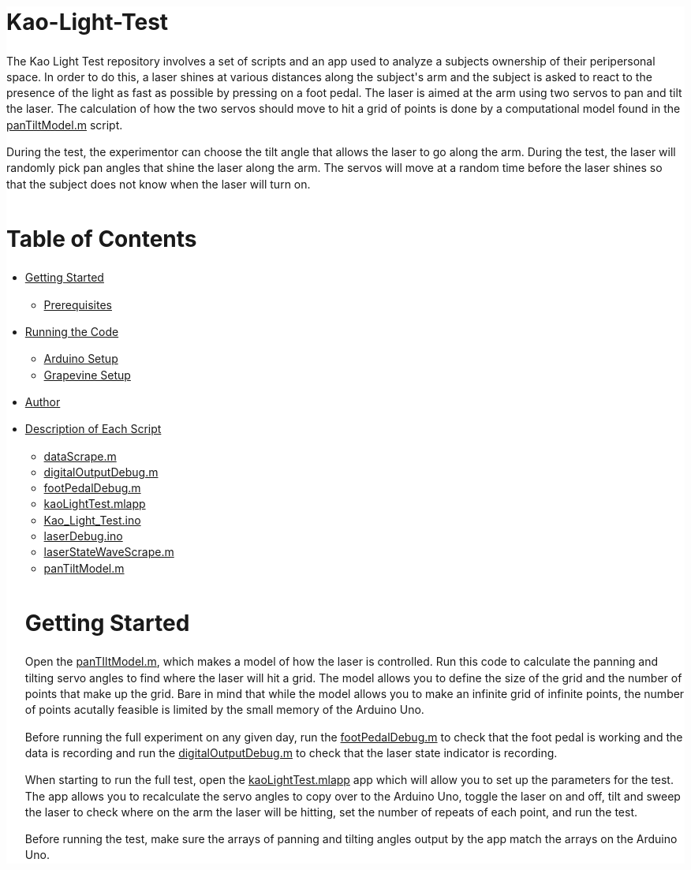 # Kao-Light-Test
The Kao Light Test repository involves a set of scripts and an app used to analyze a subjects ownership of their peripersonal space. In order to do this, a laser shines at various distances along the subject's arm and the subject is asked to react to the presence of the light as fast as possible by pressing on a foot pedal. The laser is aimed at the arm using two servos to pan and tilt the laser. The calculation of how the two servos should move to hit a grid of points is done by a computational model found in the [panTiltModel.m](#pantiltmodelm) script.

During the test, the experimentor can choose the tilt angle that allows the laser to go along the arm. During the test, the laser will randomly pick pan angles that shine the laser along the arm. The servos will move at a random time before the laser shines so that the subject does not know when the laser will turn on.

# Table of Contents

* [Getting Started](#getting-started)
  * [Prerequisites](#prerequisites)
* [Running the Code](#running-the-code)
  * [Arduino Setup](#arduino-setup)
  * [Grapevine Setup](#grapevine-setup)
* [Author](#author)
* [Description of Each Script](#description-of-each-script)
  * [dataScrape.m](datascrapem)
  * [digitalOutputDebug.m](digitaloutputdebugm)
  * [footPedalDebug.m](footpedaldebugm)
  * [kaoLightTest.mlapp](kaolighttestmlapp)
  * [Kao_Light_Test.ino](kao_light_testino)
  * [laserDebug.ino](laserdebugino)
  * [laserStateWaveScrape.m](laserstatewavescrapemm)
  * [panTiltModel.m](#pantiltmodelm)
  
  # Getting Started
  
  Open the [panTIltModel.m](#pantiltmodelm), which makes a model of how the laser is controlled. Run this code to calculate the panning and tilting servo angles to find where the laser will hit a grid. The model allows you to define the size of the grid and the number of points that make up the grid. Bare in mind that while the model allows you to make an infinite grid of infinite points, the number of points acutally feasible is limited by the small memory of the Arduino Uno.
  
  Before running the full experiment on any given day, run the [footPedalDebug.m](#footpedaldebugm) to check that the foot pedal is working and the data is recording and run the [digitalOutputDebug.m](#digitaloutputdebugm) to check that the laser state indicator is recording.
  
  When starting to run the full test, open the [kaoLightTest.mlapp](kaolighttestmlapp) app which will allow you to set up the parameters for the test. The app allows you to recalculate the servo angles to copy over to the Arduino Uno, toggle the laser on and off, tilt and sweep the laser to check where on the arm the laser will be hitting, set the number of repeats of each point, and run the test.
  
  Before running the test, make sure the arrays of panning and tilting angles output by the app match the arrays on the Arduino Uno.
  